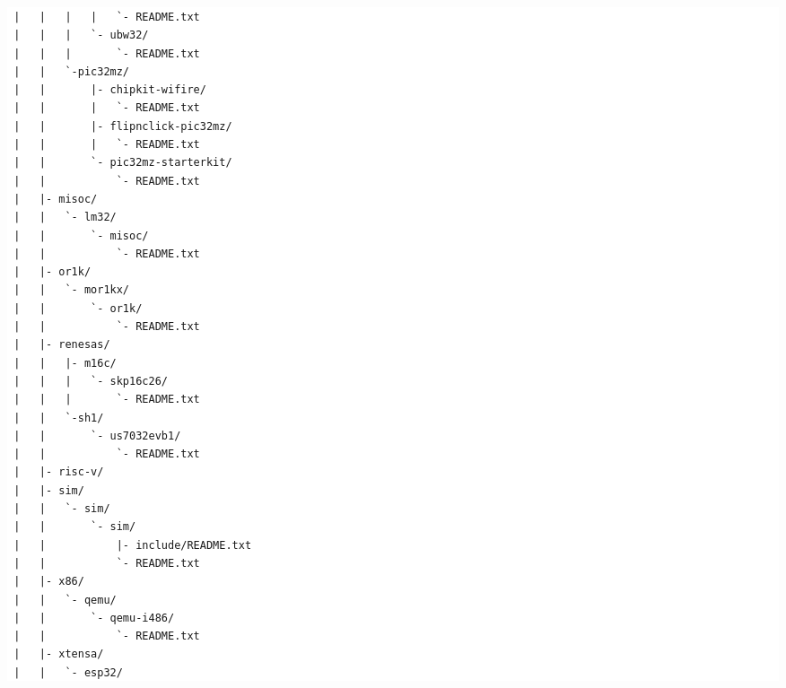      |   |   |   |   `- README.txt
     |   |   |   `- ubw32/
     |   |   |       `- README.txt
     |   |   `-pic32mz/
     |   |       |- chipkit-wifire/
     |   |       |   `- README.txt
     |   |       |- flipnclick-pic32mz/
     |   |       |   `- README.txt
     |   |       `- pic32mz-starterkit/
     |   |           `- README.txt
     |   |- misoc/
     |   |   `- lm32/
     |   |       `- misoc/
     |   |           `- README.txt
     |   |- or1k/
     |   |   `- mor1kx/
     |   |       `- or1k/
     |   |           `- README.txt
     |   |- renesas/
     |   |   |- m16c/
     |   |   |   `- skp16c26/
     |   |   |       `- README.txt
     |   |   `-sh1/
     |   |       `- us7032evb1/
     |   |           `- README.txt
     |   |- risc-v/
     |   |- sim/
     |   |   `- sim/
     |   |       `- sim/
     |   |           |- include/README.txt
     |   |           `- README.txt
     |   |- x86/
     |   |   `- qemu/
     |   |       `- qemu-i486/
     |   |           `- README.txt
     |   |- xtensa/
     |   |   `- esp32/